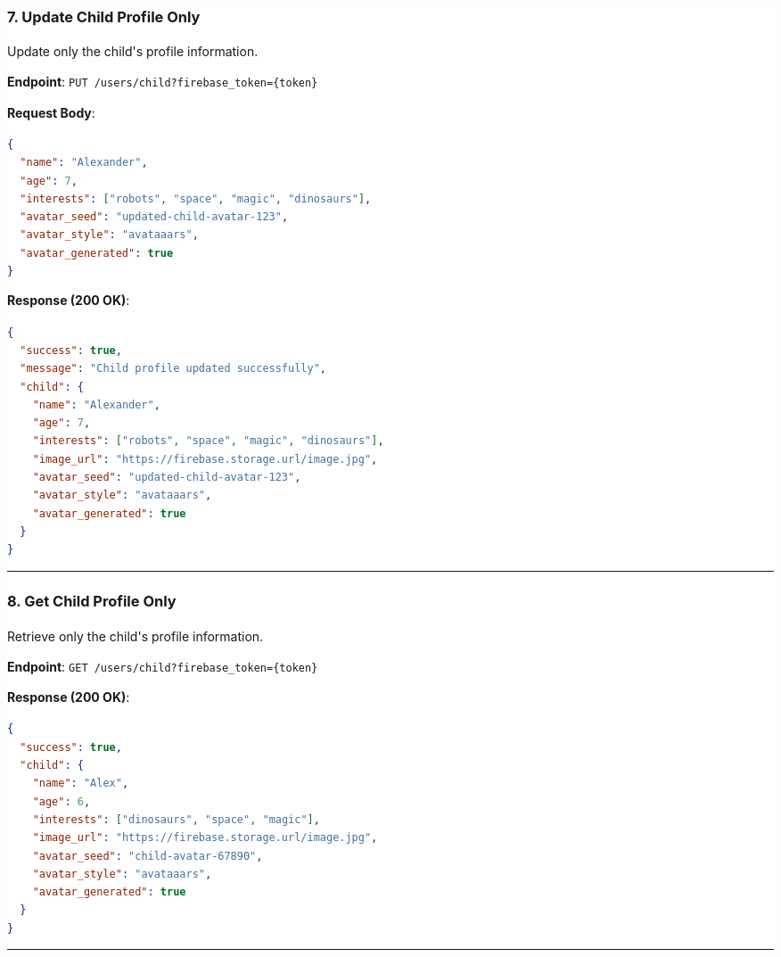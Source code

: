 ### 7. Update Child Profile Only
Update only the child's profile information.

**Endpoint**: `PUT /users/child?firebase_token={token}`

**Request Body**:
```json
{
  "name": "Alexander",
  "age": 7,
  "interests": ["robots", "space", "magic", "dinosaurs"],
  "avatar_seed": "updated-child-avatar-123",
  "avatar_style": "avataaars",
  "avatar_generated": true
}
```

**Response (200 OK)**:
```json
{
  "success": true,
  "message": "Child profile updated successfully",
  "child": {
    "name": "Alexander",
    "age": 7,
    "interests": ["robots", "space", "magic", "dinosaurs"],
    "image_url": "https://firebase.storage.url/image.jpg",
    "avatar_seed": "updated-child-avatar-123",
    "avatar_style": "avataaars",
    "avatar_generated": true
  }
}
```

---

### 8. Get Child Profile Only
Retrieve only the child's profile information.

**Endpoint**: `GET /users/child?firebase_token={token}`

**Response (200 OK)**:
```json
{
  "success": true,
  "child": {
    "name": "Alex",
    "age": 6,
    "interests": ["dinosaurs", "space", "magic"],
    "image_url": "https://firebase.storage.url/image.jpg",
    "avatar_seed": "child-avatar-67890",
    "avatar_style": "avataaars",
    "avatar_generated": true
  }
}
```

---